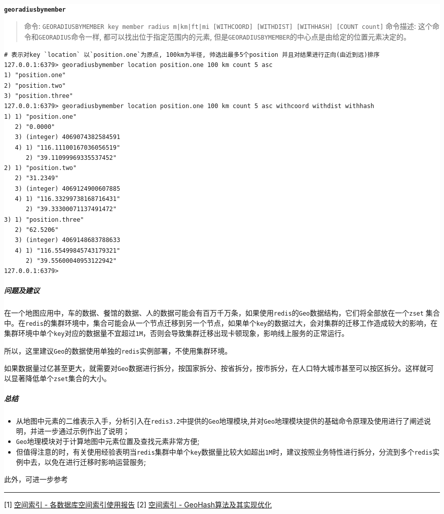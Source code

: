 **`georadiusbymember`**
> 命令: `GEORADIUSBYMEMBER key member radius m|km|ft|mi [WITHCOORD] [WITHDIST] [WITHHASH] [COUNT count]`
> 命令描述: 这个命令和`GEORADIUS`命令一样, 都可以找出位于指定范围内的元素, 但是`GEORADIUSBYMEMBER`的中心点是由给定的位置元素决定的。

```shell
# 表示对key `location` 以`position.one`为原点, 100km为半径, 帅选出最多5个position 并且对结果进行正向(由近到远)排序
127.0.0.1:6379> georadiusbymember location position.one 100 km count 5 asc
1) "position.one"
2) "position.two"
3) "position.three"
127.0.0.1:6379> georadiusbymember location position.one 100 km count 5 asc withcoord withdist withhash
1) 1) "position.one"
   2) "0.0000"
   3) (integer) 4069074382584591
   4) 1) "116.11100167036056519"
      2) "39.11099969335537452"
2) 1) "position.two"
   2) "31.2349"
   3) (integer) 4069124900607885
   4) 1) "116.33299738168716431"
      2) "39.33300071137491472"
3) 1) "position.three"
   2) "62.5206"
   3) (integer) 4069148683788633
   4) 1) "116.55499845743179321"
      2) "39.55600040953122942"
127.0.0.1:6379>
```
##### 问题及建议
在一个地图应用中，车的数据、餐馆的数据、人的数据可能会有百万千万条，如果使用`redis`的`Geo`数据结构，它们将全部放在一个`zset` 集合中。在`redis`的集群环境中，集合可能会从一个节点迁移到另一个节点，如果单个`key`的数据过大，会对集群的迁移工作造成较大的影响，在集群环境中单个`key`对应的数据量不宜超过`1M`，否则会导致集群迁移出现卡顿现象，影响线上服务的正常运行。

所以，这里建议`Geo`的数据使用单独的`redis`实例部署，不使用集群环境。

如果数据量过亿甚至更大，就需要对`Geo`数据进行拆分，按国家拆分、按省拆分，按市拆分，在人口特大城市甚至可以按区拆分。这样就可以显著降低单个`zset`集合的大小。

##### 总结
- 从地图中元素的二维表示入手，分析引入在`redis3.2`中提供的`Geo`地理模块,并对`Geo`地理模块提供的基础命令原理及使用进行了阐述说明，并进一步通过示例作出了说明；
- `Geo`地理模块对于计算地图中元素位置及查找元素非常方便; 
- 但值得注意的时，有关使用经验表明当`redis`集群中单个`key`数据量比较大如超出`1M`时，建议按照业务特性进行拆分，分流到多个`redis`实例中去，以免在进行迁移时影响运营服务;

此外，可进一步参考
* * * 
[1] [空间索引 - 各数据库空间索引使用报告](https://www.cnblogs.com/zhenbianshu/p/6817569.html)
[2] [空间索引 - GeoHash算法及其实现优化](https://www.cnblogs.com/zhenbianshu/p/6863405.html)

